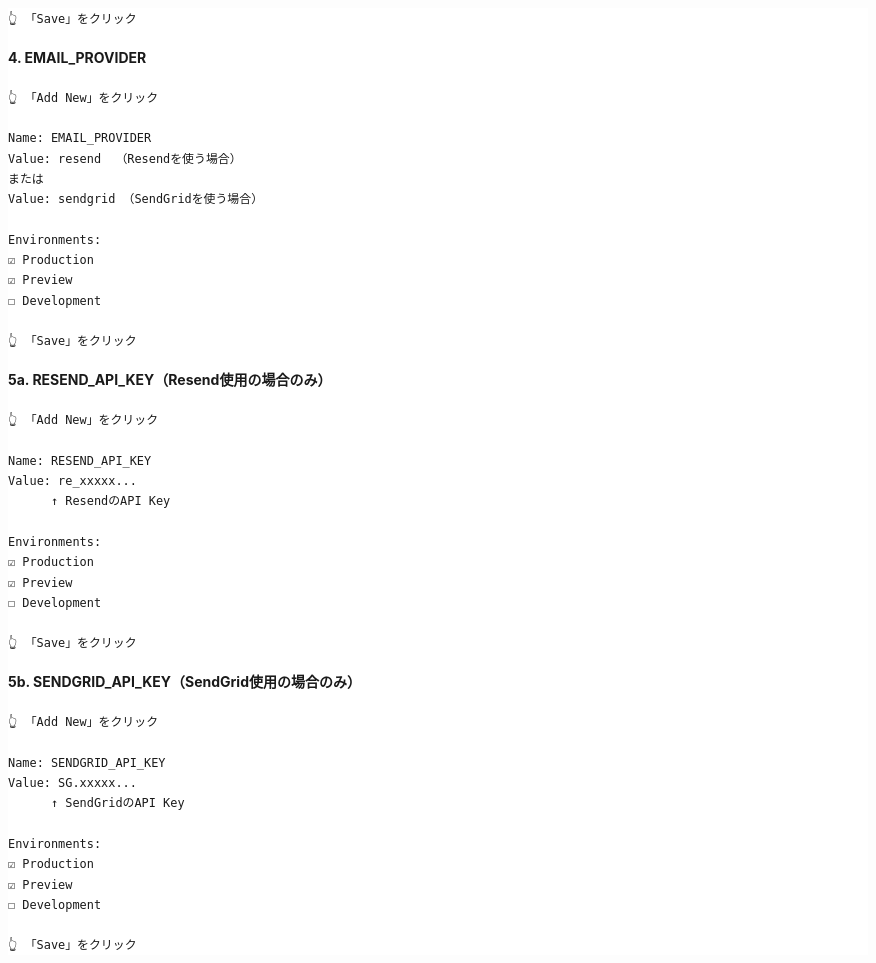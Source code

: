 ```
👆 「Save」をクリック
```

#### **4. EMAIL_PROVIDER**
```
👆 「Add New」をクリック

Name: EMAIL_PROVIDER
Value: resend  （Resendを使う場合）
または
Value: sendgrid （SendGridを使う場合）

Environments: 
☑ Production
☑ Preview
☐ Development

👆 「Save」をクリック
```

#### **5a. RESEND_API_KEY（Resend使用の場合のみ）**
```
👆 「Add New」をクリック

Name: RESEND_API_KEY
Value: re_xxxxx...
      ↑ ResendのAPI Key

Environments: 
☑ Production
☑ Preview  
☐ Development

👆 「Save」をクリック
```

#### **5b. SENDGRID_API_KEY（SendGrid使用の場合のみ）**
```
👆 「Add New」をクリック

Name: SENDGRID_API_KEY
Value: SG.xxxxx...
      ↑ SendGridのAPI Key

Environments: 
☑ Production
☑ Preview
☐ Development

👆 「Save」をクリック
```
